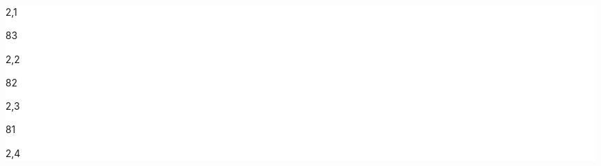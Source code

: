 </td>

<td style="border-right: 0.5pt solid ; border-bottom: 0.5pt solid ; " align="center" valign="top" charoff="50">

2,1

</td>

</tr>

<tr>

<td style="border-right: 0.5pt solid ; border-bottom: 0.5pt solid ; " align="center" valign="top" charoff="50">

83

</td>

<td style="border-right: 0.5pt solid ; border-bottom: 0.5pt solid ; " align="center" valign="top" charoff="50">

2,2

</td>

</tr>

<tr>

<td style="border-right: 0.5pt solid ; border-bottom: 0.5pt solid ; " align="center" valign="top" charoff="50">

82

</td>

<td style="border-right: 0.5pt solid ; border-bottom: 0.5pt solid ; " align="center" valign="top" charoff="50">

2,3

</td>

</tr>

<tr>

<td style="border-right: 0.5pt solid ; border-bottom: 0.5pt solid ; " align="center" valign="top" charoff="50">

81

</td>

<td style="border-right: 0.5pt solid ; border-bottom: 0.5pt solid ; " align="center" valign="top" charoff="50">

2,4

</td>

</tr>
